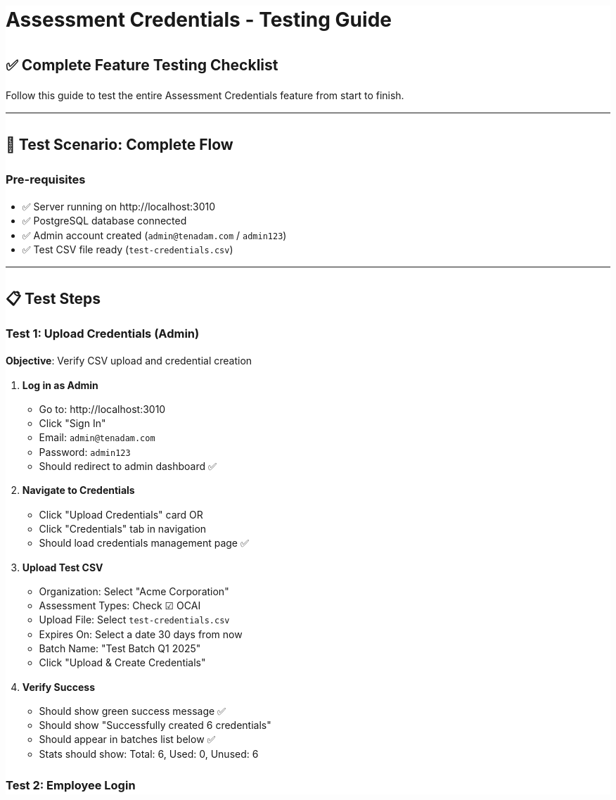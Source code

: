 # Assessment Credentials - Testing Guide

## ✅ Complete Feature Testing Checklist

Follow this guide to test the entire Assessment Credentials feature from start to finish.

---

## 🎯 Test Scenario: Complete Flow

### Pre-requisites
- ✅ Server running on http://localhost:3010
- ✅ PostgreSQL database connected
- ✅ Admin account created (`admin@tenadam.com` / `admin123`)
- ✅ Test CSV file ready (`test-credentials.csv`)

---

## 📋 Test Steps

### Test 1: Upload Credentials (Admin)

**Objective**: Verify CSV upload and credential creation

1. **Log in as Admin**
   - Go to: http://localhost:3010
   - Click "Sign In"
   - Email: `admin@tenadam.com`
   - Password: `admin123`
   - Should redirect to admin dashboard ✅

2. **Navigate to Credentials**
   - Click "Upload Credentials" card OR
   - Click "Credentials" tab in navigation
   - Should load credentials management page ✅

3. **Upload Test CSV**
   - Organization: Select "Acme Corporation"
   - Assessment Types: Check ☑ OCAI
   - Upload File: Select `test-credentials.csv`
   - Expires On: Select a date 30 days from now
   - Batch Name: "Test Batch Q1 2025"
   - Click "Upload & Create Credentials"

4. **Verify Success**
   - Should show green success message ✅
   - Should show "Successfully created 6 credentials"
   - Should appear in batches list below ✅
   - Stats should show: Total: 6, Used: 0, Unused: 6

### Test 2: Employee Login
